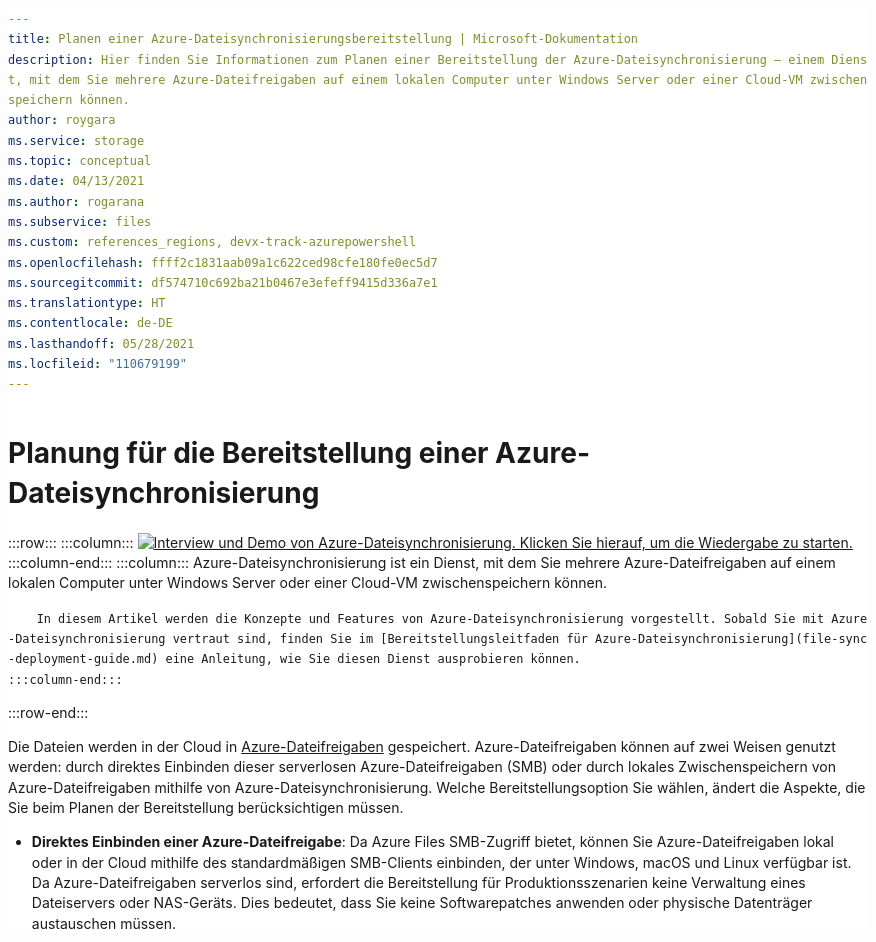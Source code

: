 ```yaml
---
title: Planen einer Azure-Dateisynchronisierungsbereitstellung | Microsoft-Dokumentation
description: Hier finden Sie Informationen zum Planen einer Bereitstellung der Azure-Dateisynchronisierung – einem Dienst, mit dem Sie mehrere Azure-Dateifreigaben auf einem lokalen Computer unter Windows Server oder einer Cloud-VM zwischenspeichern können.
author: roygara
ms.service: storage
ms.topic: conceptual
ms.date: 04/13/2021
ms.author: rogarana
ms.subservice: files
ms.custom: references_regions, devx-track-azurepowershell
ms.openlocfilehash: ffff2c1831aab09a1c622ced98cfe180fe0ec5d7
ms.sourcegitcommit: df574710c692ba21b0467e3efeff9415d336a7e1
ms.translationtype: HT
ms.contentlocale: de-DE
ms.lasthandoff: 05/28/2021
ms.locfileid: "110679199"
---
```

# <a name="planning-for-an-azure-file-sync-deployment"></a>Planung für die Bereitstellung einer Azure-Dateisynchronisierung

:::row:::
    :::column:::
        [![Interview und Demo von Azure-Dateisynchronisierung. Klicken Sie hierauf, um die Wiedergabe zu starten.](./media/storage-sync-files-planning/azure-file-sync-interview-video-snapshot.png)](https://www.youtube.com/watch?v=nfWLO7F52-s)
    :::column-end:::
    :::column:::
        Azure-Dateisynchronisierung ist ein Dienst, mit dem Sie mehrere Azure-Dateifreigaben auf einem lokalen Computer unter Windows Server oder einer Cloud-VM zwischenspeichern können. 
        
        In diesem Artikel werden die Konzepte und Features von Azure-Dateisynchronisierung vorgestellt. Sobald Sie mit Azure-Dateisynchronisierung vertraut sind, finden Sie im [Bereitstellungsleitfaden für Azure-Dateisynchronisierung](file-sync-deployment-guide.md) eine Anleitung, wie Sie diesen Dienst ausprobieren können.        
    :::column-end:::
:::row-end:::

Die Dateien werden in der Cloud in [Azure-Dateifreigaben](../files/storage-files-introduction.md) gespeichert. Azure-Dateifreigaben können auf zwei Weisen genutzt werden: durch direktes Einbinden dieser serverlosen Azure-Dateifreigaben (SMB) oder durch lokales Zwischenspeichern von Azure-Dateifreigaben mithilfe von Azure-Dateisynchronisierung. Welche Bereitstellungsoption Sie wählen, ändert die Aspekte, die Sie beim Planen der Bereitstellung berücksichtigen müssen. 

- **Direktes Einbinden einer Azure-Dateifreigabe**: Da Azure Files SMB-Zugriff bietet, können Sie Azure-Dateifreigaben lokal oder in der Cloud mithilfe des standardmäßigen SMB-Clients einbinden, der unter Windows, macOS und Linux verfügbar ist. Da Azure-Dateifreigaben serverlos sind, erfordert die Bereitstellung für Produktionsszenarien keine Verwaltung eines Dateiservers oder NAS-Geräts. Dies bedeutet, dass Sie keine Softwarepatches anwenden oder physische Datenträger austauschen müssen. 
